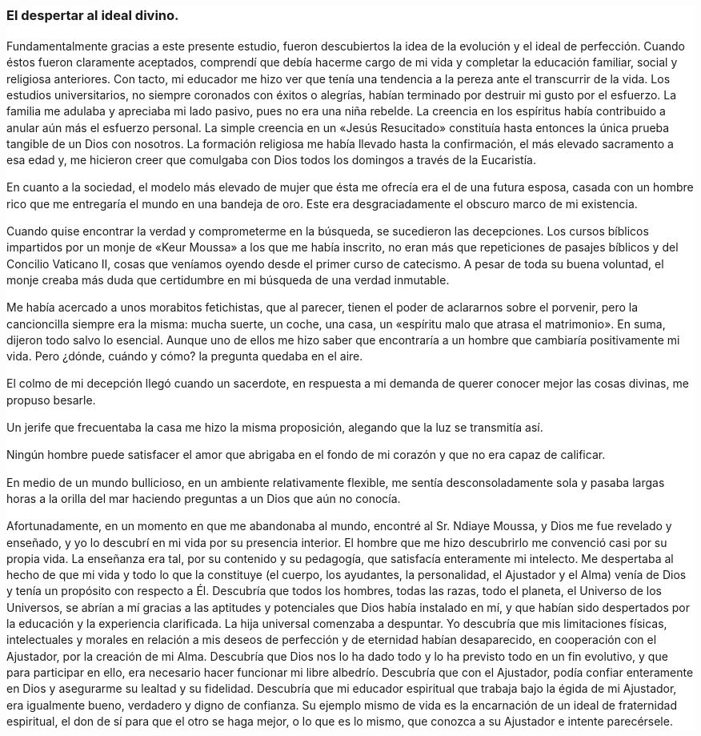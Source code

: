 ### El despertar al ideal divino.

Fundamentalmente gracias a este presente estudio, fueron descubiertos la idea de la evolución y el ideal de perfección. Cuando éstos fueron claramente aceptados, comprendí que debía hacerme cargo de mi vida y completar la educación familiar, social y religiosa anteriores. Con tacto, mi educador me hizo ver que tenía una tendencia a la pereza ante el transcurrir de la vida. Los estudios universitarios, no siempre coronados con éxitos o alegrías, habían terminado por destruir mi gusto por el esfuerzo. La familia me adulaba y apreciaba mi lado pasivo, pues no era una niña rebelde. La creencia en los espíritus había contribuido a anular aún más el esfuerzo personal. La simple creencia en un «Jesús Resucitado» constituía hasta entonces la única prueba tangible de un Dios con nosotros. La formación religiosa me había llevado hasta la confirmación, el más elevado sacramento a esa edad y, me hicieron creer que comulgaba con Dios todos los domingos a través de la Eucaristía.

En cuanto a la sociedad, el modelo más elevado de mujer que ésta me ofrecía era el de una futura esposa, casada con un hombre rico que me entregaría el mundo en una bandeja de oro. Este era desgraciadamente el obscuro marco de mi existencia.

Cuando quise encontrar la verdad y comprometerme en la búsqueda, se sucedieron las decepciones. Los cursos bíblicos impartidos por un monje de «Keur Moussa» a los que me había inscrito, no eran más que repeticiones de pasajes bíblicos y del Concilio Vaticano II, cosas que veníamos oyendo desde el primer curso de catecismo. A pesar de toda su buena voluntad, el monje creaba más duda que certidumbre en mi búsqueda de una verdad inmutable.

Me había acercado a unos morabitos fetichistas, que al parecer, tienen el poder de aclararnos sobre el porvenir, pero la cancioncilla siempre era la misma: mucha suerte, un coche, una casa, un «espíritu malo que atrasa el matrimonio». En suma, dijeron todo salvo lo esencial. Aunque uno de ellos me hizo saber que encontraría a un hombre que cambiaría positivamente mi vida. Pero ¿dónde, cuándo y cómo? la pregunta quedaba en el aire.

El colmo de mi decepción llegó cuando un sacerdote, en respuesta a mi demanda de querer conocer mejor las cosas divinas, me propuso besarle.

Un jerife que frecuentaba la casa me hizo la misma proposición, alegando que la luz se transmitía así.

Ningún hombre puede satisfacer el amor que abrigaba en el fondo de mi corazón y que no era capaz de calificar.

En medio de un mundo bullicioso, en un ambiente relativamente flexible, me sentía desconsoladamente sola y pasaba largas horas a la orilla del mar haciendo preguntas a un Dios que aún no conocía.

Afortunadamente, en un momento en que me abandonaba al mundo, encontré al Sr. Ndiaye Moussa, y Dios me fue revelado y enseñado, y yo lo descubrí en mi vida por su presencia interior. El hombre que me hizo descubrirlo me convenció casi por su propia vida. La enseñanza era tal, por su contenido y su pedagogía, que satisfacía enteramente mi intelecto. Me despertaba al hecho de que mi vida y todo lo que la constituye (el cuerpo, los ayudantes, la personalidad, el Ajustador y el Alma) venía de Dios y tenía un propósito con respecto a Él. Descubría que todos los hombres, todas las razas, todo el planeta, el Universo de los Universos, se abrían a mí gracias a las aptitudes y potenciales que Dios había instalado en mí, y que habían sido despertados por la educación y la experiencia clarificada. La hija universal comenzaba a despuntar. Yo descubría que mis limitaciones físicas, intelectuales y morales en relación a mis deseos de perfección y de eternidad habían desaparecido, en cooperación con el Ajustador, por la creación de mi Alma. Descubría que Dios nos lo ha dado todo y lo ha previsto todo en un fin evolutivo, y que para participar en ello, era necesario hacer funcionar mi libre albedrío. Descubría que con el Ajustador, podía confiar enteramente en Dios y asegurarme su lealtad y su fidelidad. Descubría que mi educador espiritual que trabaja bajo la égida de mi Ajustador, era igualmente bueno, verdadero y digno de confianza. Su ejemplo mismo de vida es la encarnación de un ideal de fraternidad espiritual, el don de sí para que el otro se haga mejor, o lo que es lo mismo, que conozca a su Ajustador e intente parecérsele.
